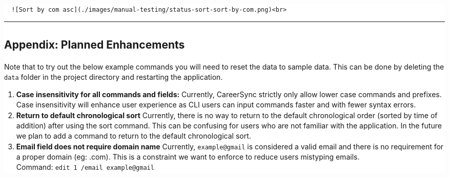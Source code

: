       ![Sort by com asc](./images/manual-testing/status-sort-sort-by-com.png)<br>

--------------------------------------------------------------------------------------------------------------------

## **Appendix: Planned Enhancements**
Note that to try out the below example commands you will need to reset the data to sample data. This can be done by deleting the `data` folder in the project directory and restarting the application.
1. **Case insensitivity for all commands and fields:** Currently, CareerSync strictly only allow lower case commands and prefixes. Case insensitivity will enhance user experience as CLI users can input commands faster and with fewer syntax errors.
2. **Return to default chronological sort** Currently, there is no way to return to the default chronological order (sorted by time of addition) after using the sort command. This can be confusing for users who are not familiar with the application. In the future we plan to add a command to return to the default chronological sort.
3. **Email field does not require domain name** Currently, `example@gmail` is considered a valid email and there is no requirement for a proper domain (eg: .com). This is a constraint we want to enforce to reduce users mistyping emails.
    <br>Command: `edit 1 /email example@gmail`